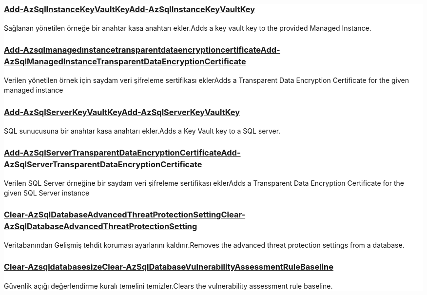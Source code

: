 ### [<span data-ttu-id="1b582-111">Add-AzSqlInstanceKeyVaultKey</span><span class="sxs-lookup"><span data-stu-id="1b582-111">Add-AzSqlInstanceKeyVaultKey</span></span>](Add-AzSqlInstanceKeyVaultKey.md)
<span data-ttu-id="1b582-112">Sağlanan yönetilen örneğe bir anahtar kasa anahtarı ekler.</span><span class="sxs-lookup"><span data-stu-id="1b582-112">Adds a key vault key to the provided Managed Instance.</span></span> 

### [<span data-ttu-id="1b582-113">Add-Azsqlmanagedınstancetransparentdataencryptioncertificate</span><span class="sxs-lookup"><span data-stu-id="1b582-113">Add-AzSqlManagedInstanceTransparentDataEncryptionCertificate</span></span>](Add-AzSqlManagedInstanceTransparentDataEncryptionCertificate.md)
<span data-ttu-id="1b582-114">Verilen yönetilen örnek için saydam veri şifreleme sertifikası ekler</span><span class="sxs-lookup"><span data-stu-id="1b582-114">Adds a Transparent Data Encryption Certificate for the given managed instance</span></span>

### [<span data-ttu-id="1b582-115">Add-AzSqlServerKeyVaultKey</span><span class="sxs-lookup"><span data-stu-id="1b582-115">Add-AzSqlServerKeyVaultKey</span></span>](Add-AzSqlServerKeyVaultKey.md)
<span data-ttu-id="1b582-116">SQL sunucusuna bir anahtar kasa anahtarı ekler.</span><span class="sxs-lookup"><span data-stu-id="1b582-116">Adds a Key Vault key to a SQL server.</span></span>

### [<span data-ttu-id="1b582-117">Add-AzSqlServerTransparentDataEncryptionCertificate</span><span class="sxs-lookup"><span data-stu-id="1b582-117">Add-AzSqlServerTransparentDataEncryptionCertificate</span></span>](Add-AzSqlServerTransparentDataEncryptionCertificate.md)
<span data-ttu-id="1b582-118">Verilen SQL Server örneğine bir saydam veri şifreleme sertifikası ekler</span><span class="sxs-lookup"><span data-stu-id="1b582-118">Adds a Transparent Data Encryption Certificate for the given SQL Server instance</span></span>

### [<span data-ttu-id="1b582-119">Clear-AzSqlDatabaseAdvancedThreatProtectionSetting</span><span class="sxs-lookup"><span data-stu-id="1b582-119">Clear-AzSqlDatabaseAdvancedThreatProtectionSetting</span></span>](Clear-AzSqlDatabaseAdvancedThreatProtectionSetting.md)
<span data-ttu-id="1b582-120">Veritabanından Gelişmiş tehdit koruması ayarlarını kaldırır.</span><span class="sxs-lookup"><span data-stu-id="1b582-120">Removes the advanced threat protection settings from a database.</span></span>

### [<span data-ttu-id="1b582-121">Clear-Azsqldatabasesize</span><span class="sxs-lookup"><span data-stu-id="1b582-121">Clear-AzSqlDatabaseVulnerabilityAssessmentRuleBaseline</span></span>](Clear-AzSqlDatabaseVulnerabilityAssessmentRuleBaseline.md)
<span data-ttu-id="1b582-122">Güvenlik açığı değerlendirme kuralı temelini temizler.</span><span class="sxs-lookup"><span data-stu-id="1b582-122">Clears the vulnerability assessment rule baseline.</span></span>
